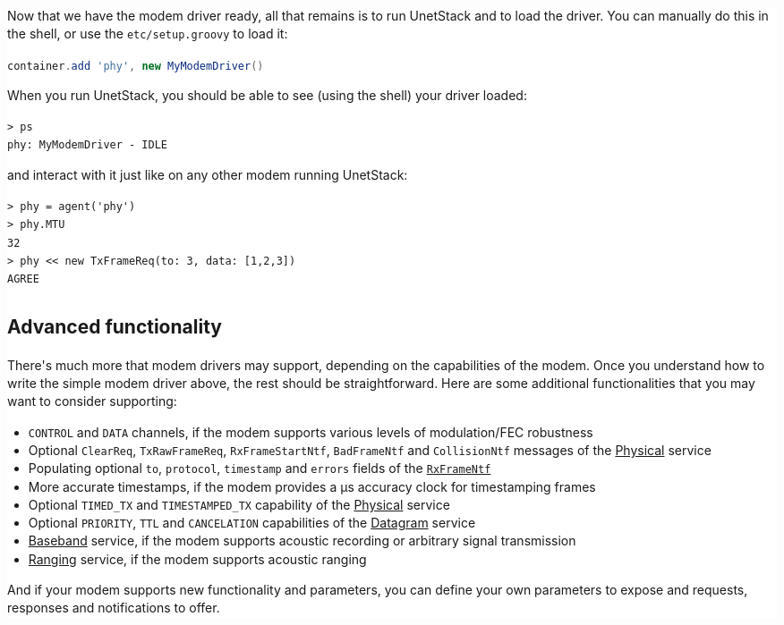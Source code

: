 Now that we have the modem driver ready, all that remains is to run UnetStack and to load the driver. You can manually do this in the shell, or use the `etc/setup.groovy` to load it:
```groovy
container.add 'phy', new MyModemDriver()
```
When you run UnetStack, you should be able to see (using the shell) your driver loaded:
```
> ps
phy: MyModemDriver - IDLE
```
and interact with it just like on any other modem running UnetStack:
```
> phy = agent('phy')
> phy.MTU
32
> phy << new TxFrameReq(to: 3, data: [1,2,3])
AGREE
```

## Advanced functionality

There's much more that modem drivers may support, depending on the capabilities of the modem. Once you understand how to write the simple modem driver above, the rest should be straightforward. Here are some additional functionalities that you may want to consider supporting:

* `CONTROL` and `DATA` channels, if the modem supports various levels of modulation/FEC robustness
* Optional `ClearReq`, `TxRawFrameReq`, `RxFrameStartNtf`, `BadFrameNtf` and `CollisionNtf` messages of the [Physical](https://www.unetstack.net/svc-10-phy.html) service
* Populating optional `to`, `protocol`, `timestamp` and `errors` fields of the [`RxFrameNtf`](https://www.unetstack.net/javadoc/org/arl/unet/phy/RxFrameNtf.html)
* More accurate timestamps, if the modem provides a µs accuracy clock for timestamping frames
* Optional `TIMED_TX` and `TIMESTAMPED_TX` capability of the [Physical](https://www.unetstack.net/svc-10-phy.html) service
* Optional `PRIORITY`, `TTL` and `CANCELATION` capabilities of the [Datagram](https://www.unetstack.net/svc-02-datagram.html) service
* [Baseband](https://www.unetstack.net/svc-12-baseband.html) service, if the modem supports acoustic recording or arbitrary signal transmission
* [Ranging](https://www.unetstack.net/svc-11-ranging.html) service, if the modem supports acoustic ranging

And if your modem supports new functionality and parameters, you can define your own parameters to expose and requests, responses and notifications to offer.
